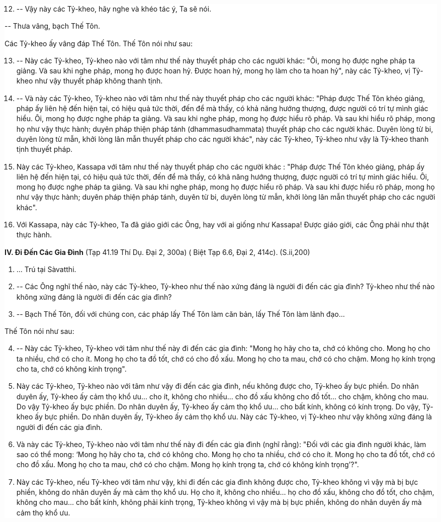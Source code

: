 12) -- Vậy này các Tỷ-kheo, hãy nghe và khéo tác ý, Ta sẽ nói.

-- Thưa vâng, bạch Thế Tôn.

Các Tỷ-kheo ấy vâng đáp Thế Tôn. Thế Tôn nói như sau:

13) -- Này các Tỷ-kheo, Tỷ-kheo nào với tâm như thế này thuyết pháp cho các người khác: "Ôi, mong họ được nghe pháp ta giảng. Và sau khi nghe pháp, mong họ được hoan hỷ. Ðược hoan hỷ, mong họ làm cho ta hoan hỷ", này các Tỷ-kheo, vị Tỷ-kheo như vậy thuyết pháp không thanh tịnh.

14) -- Và này các Tỷ-kheo, Tỷ-kheo nào với tâm như thế này thuyết pháp cho các người khác: "Pháp được Thế Tôn khéo giảng, pháp ấy liên hệ đến hiện tại, có hiệu quả tức thời, đến để mà thấy, có khả năng hướng thượng, được người có trí tự mình giác hiểu. Ôi, mong họ được nghe pháp ta giảng. Và sau khi nghe pháp, mong họ được hiểu rõ pháp. Và sau khi hiểu rõ pháp, mong họ như vậy thực hành; duyên pháp thiện pháp tánh (dhammasudhammata) thuyết pháp cho các người khác. Duyên lòng từ bi, duyên lòng từ mẫn, khởi lòng lân mẫn thuyết pháp cho các người khác", này các Tỷ-kheo, Tỷ-kheo như vậy là Tỷ-kheo thanh tịnh thuyết pháp.

15) Này các Tỷ-kheo, Kassapa với tâm như thế này thuyết pháp cho các người khác : "Pháp được Thế Tôn khéo giảng, pháp ấy liên hệ đến hiện tại, có hiệu quả tức thời, đến để mà thấy, có khả năng hướng thượng, được người có trí tự mình giác hiểu. Ôi, mong họ được nghe pháp ta giảng. Và sau khi nghe pháp, mong họ được hiểu rõ pháp. Và sau khi được hiểu rõ pháp, mong họ như vậy thực hành; duyên pháp thiện pháp tánh, duyên từ bi, duyên lòng từ mẫn, khởi lòng lân mẫn thuyết pháp cho các người khác".

16) Với Kassapa, này các Tỷ-kheo, Ta đã giáo giới các Ông, hay với ai giống như Kassapa! Ðược giáo giới, các Ông phải như thật thực hành.

**IV. Ði Ðến Các Gia Ðình** (Tạp 41.19 Thí Dụ. Ðại 2, 300a) ( Biệt Tạp 6.6, Ðại 2, 414c). (S.ii,200)

1) ... Trú tại Sàvatthi.

2) -- Các Ông nghĩ thế nào, này các Tỷ-kheo, Tỷ-kheo như thế nào xứng đáng là người đi đến các gia đình? Tỷ-kheo như thế nào không xứng đáng là người đi đến các gia đình?

3) -- Bạch Thế Tôn, đối với chúng con, các pháp lấy Thế Tôn làm căn bản, lấy Thế Tôn làm lãnh đạo...

Thế Tôn nói như sau:

4) -- Này các Tỷ-kheo, Tỷ-kheo với tâm như thế này đi đến các gia đình: "Mong họ hãy cho ta, chớ có không cho. Mong họ cho ta nhiều, chớ có cho ít. Mong họ cho ta đồ tốt, chớ có cho đồ xấu. Mong họ cho ta mau, chớ có cho chậm. Mong họ kính trọng cho ta, chớ có không kính trọng".

5) Này các Tỷ-kheo, Tỷ-kheo nào với tâm như vậy đi đến các gia đình, nếu không được cho, Tỷ-kheo ấy bực phiền. Do nhân duyên ấy, Tỷ-kheo ấy cảm thọ khổ ưu... cho ít, không cho nhiều... cho đồ xấu không cho đồ tốt... cho chậm, không cho mau. Do vậy Tỷ-kheo ấy bực phiền. Do nhân duyên ấy, Tỷ-kheo ấy cảm thọ khổ ưu... cho bất kính, không có kính trọng. Do vậy, Tỷ-kheo ấy bực phiền. Do nhân duyên ấy, Tỷ-kheo ấy cảm thọ khổ ưu. Này các Tỷ-kheo, vị Tỷ-kheo như vậy không xứng đáng là người đi đến các gia đình.

6) Và này các Tỷ-kheo, Tỷ-kheo nào với tâm như thế này đi đến các gia đình (nghĩ rằng): "Ðối với các gia đình người khác, làm sao có thể mong: ‘Mong họ hãy cho ta, chớ có không cho. Mong họ cho ta nhiều, chớ có cho ít. Mong họ cho ta đồ tốt, chớ có cho đồ xấu. Mong họ cho ta mau, chớ có cho chậm. Mong họ kính trọng ta, chớ có không kính trọng’?".

7) Này các Tỷ-kheo, nếu Tỷ-kheo với tâm như vậy, khi đi đến các gia đình không được cho, Tỷ-kheo không vì vậy mà bị bực phiền, không do nhân duyên ấy mà cảm thọ khổ ưu. Họ cho ít, không cho nhiều... họ cho đồ xấu, không cho đồ tốt, cho chậm, không cho mau... cho bất kính, không phải kính trọng, Tỷ-kheo không vì vậy mà bị bực phiền, không do nhân duyên ấy mà cảm thọ khổ ưu.
